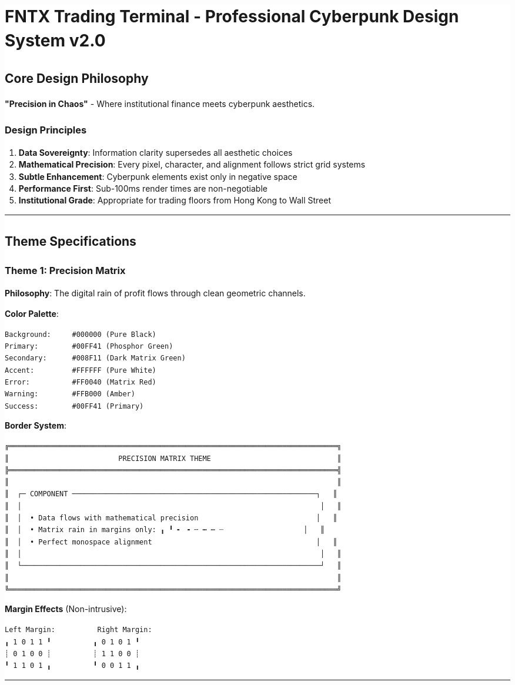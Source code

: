 # FNTX Trading Terminal - Professional Cyberpunk Design System v2.0

## Core Design Philosophy

**"Precision in Chaos"** - Where institutional finance meets cyberpunk aesthetics.

### Design Principles
1. **Data Sovereignty**: Information clarity supersedes all aesthetic choices
2. **Mathematical Precision**: Every pixel, character, and alignment follows strict grid systems
3. **Subtle Enhancement**: Cyberpunk elements exist only in negative space
4. **Performance First**: Sub-100ms render times are non-negotiable
5. **Institutional Grade**: Appropriate for trading floors from Hong Kong to Wall Street

---

## Theme Specifications

### Theme 1: Precision Matrix

**Philosophy**: The digital rain of profit flows through clean geometric channels.

**Color Palette**:
```
Background:     #000000 (Pure Black)
Primary:        #00FF41 (Phosphor Green)
Secondary:      #008F11 (Dark Matrix Green)
Accent:         #FFFFFF (Pure White)
Error:          #FF0040 (Matrix Red)
Warning:        #FFB000 (Amber)
Success:        #00FF41 (Primary)
```

**Border System**:
```
╔══════════════════════════════════════════════════════════════════════════════╗
║                          PRECISION MATRIX THEME                              ║
╠══════════════════════════════════════════════════════════════════════════════╣
║                                                                              ║
║  ┌─ COMPONENT ──────────────────────────────────────────────────────────┐   ║
║  │                                                                       │   ║
║  │  • Data flows with mathematical precision                            │   ║
║  │  • Matrix rain in margins only: ╻ ╹ ╸ ╺ ╌ ┅ ┉ ┈                   │   ║
║  │  • Perfect monospace alignment                                       │   ║
║  │                                                                       │   ║
║  └───────────────────────────────────────────────────────────────────────┘   ║
║                                                                              ║
╚══════════════════════════════════════════════════════════════════════════════╝
```

**Margin Effects** (Non-intrusive):
```
Left Margin:          Right Margin:
╻ 1 0 1 1 ╹          ╻ 0 1 0 1 ╹
┊ 0 1 0 0 ┊          ┊ 1 1 0 0 ┊
╹ 1 1 0 1 ╻          ╹ 0 0 1 1 ╻
```

---